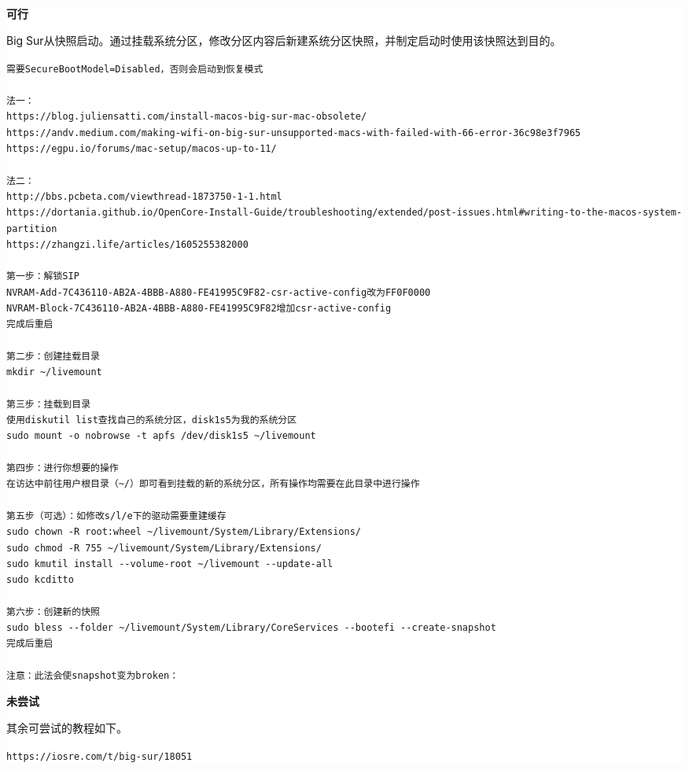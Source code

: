**可行**

Big Sur从快照启动。通过挂载系统分区，修改分区内容后新建系统分区快照，并制定启动时使用该快照达到目的。

```text
需要SecureBootModel=Disabled，否则会启动到恢复模式

法一：
https://blog.juliensatti.com/install-macos-big-sur-mac-obsolete/
https://andv.medium.com/making-wifi-on-big-sur-unsupported-macs-with-failed-with-66-error-36c98e3f7965
https://egpu.io/forums/mac-setup/macos-up-to-11/

法二：
http://bbs.pcbeta.com/viewthread-1873750-1-1.html
https://dortania.github.io/OpenCore-Install-Guide/troubleshooting/extended/post-issues.html#writing-to-the-macos-system-partition
https://zhangzi.life/articles/1605255382000

第一步：解锁SIP
NVRAM-Add-7C436110-AB2A-4BBB-A880-FE41995C9F82-csr-active-config改为FF0F0000
NVRAM-Block-7C436110-AB2A-4BBB-A880-FE41995C9F82增加csr-active-config
完成后重启

第二步：创建挂载目录
mkdir ~/livemount

第三步：挂载到目录
使用diskutil list查找自己的系统分区，disk1s5为我的系统分区
sudo mount -o nobrowse -t apfs /dev/disk1s5 ~/livemount

第四步：进行你想要的操作
在访达中前往用户根目录（~/）即可看到挂载的新的系统分区，所有操作均需要在此目录中进行操作

第五步（可选）：如修改s/l/e下的驱动需要重建缓存
sudo chown -R root:wheel ~/livemount/System/Library/Extensions/
sudo chmod -R 755 ~/livemount/System/Library/Extensions/
sudo kmutil install --volume-root ~/livemount --update-all
sudo kcditto

第六步：创建新的快照
sudo bless --folder ~/livemount/System/Library/CoreServices --bootefi --create-snapshot
完成后重启

注意：此法会使snapshot变为broken：
```

**未尝试**

其余可尝试的教程如下。

```text
https://iosre.com/t/big-sur/18051
```

